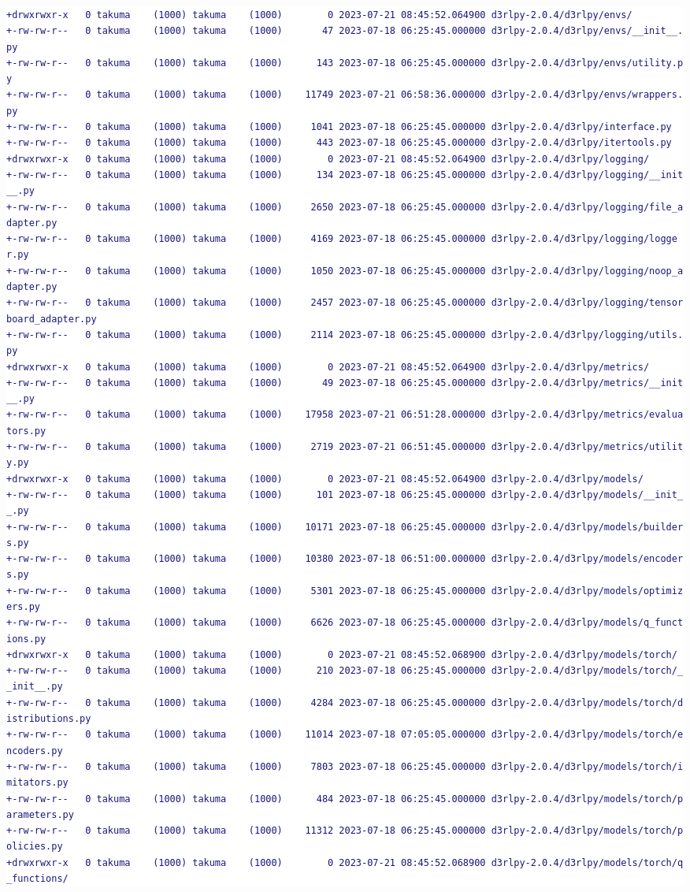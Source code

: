 ```diff
+drwxrwxr-x   0 takuma    (1000) takuma    (1000)        0 2023-07-21 08:45:52.064900 d3rlpy-2.0.4/d3rlpy/envs/
+-rw-rw-r--   0 takuma    (1000) takuma    (1000)       47 2023-07-18 06:25:45.000000 d3rlpy-2.0.4/d3rlpy/envs/__init__.py
+-rw-rw-r--   0 takuma    (1000) takuma    (1000)      143 2023-07-18 06:25:45.000000 d3rlpy-2.0.4/d3rlpy/envs/utility.py
+-rw-rw-r--   0 takuma    (1000) takuma    (1000)    11749 2023-07-21 06:58:36.000000 d3rlpy-2.0.4/d3rlpy/envs/wrappers.py
+-rw-rw-r--   0 takuma    (1000) takuma    (1000)     1041 2023-07-18 06:25:45.000000 d3rlpy-2.0.4/d3rlpy/interface.py
+-rw-rw-r--   0 takuma    (1000) takuma    (1000)      443 2023-07-18 06:25:45.000000 d3rlpy-2.0.4/d3rlpy/itertools.py
+drwxrwxr-x   0 takuma    (1000) takuma    (1000)        0 2023-07-21 08:45:52.064900 d3rlpy-2.0.4/d3rlpy/logging/
+-rw-rw-r--   0 takuma    (1000) takuma    (1000)      134 2023-07-18 06:25:45.000000 d3rlpy-2.0.4/d3rlpy/logging/__init__.py
+-rw-rw-r--   0 takuma    (1000) takuma    (1000)     2650 2023-07-18 06:25:45.000000 d3rlpy-2.0.4/d3rlpy/logging/file_adapter.py
+-rw-rw-r--   0 takuma    (1000) takuma    (1000)     4169 2023-07-18 06:25:45.000000 d3rlpy-2.0.4/d3rlpy/logging/logger.py
+-rw-rw-r--   0 takuma    (1000) takuma    (1000)     1050 2023-07-18 06:25:45.000000 d3rlpy-2.0.4/d3rlpy/logging/noop_adapter.py
+-rw-rw-r--   0 takuma    (1000) takuma    (1000)     2457 2023-07-18 06:25:45.000000 d3rlpy-2.0.4/d3rlpy/logging/tensorboard_adapter.py
+-rw-rw-r--   0 takuma    (1000) takuma    (1000)     2114 2023-07-18 06:25:45.000000 d3rlpy-2.0.4/d3rlpy/logging/utils.py
+drwxrwxr-x   0 takuma    (1000) takuma    (1000)        0 2023-07-21 08:45:52.064900 d3rlpy-2.0.4/d3rlpy/metrics/
+-rw-rw-r--   0 takuma    (1000) takuma    (1000)       49 2023-07-18 06:25:45.000000 d3rlpy-2.0.4/d3rlpy/metrics/__init__.py
+-rw-rw-r--   0 takuma    (1000) takuma    (1000)    17958 2023-07-21 06:51:28.000000 d3rlpy-2.0.4/d3rlpy/metrics/evaluators.py
+-rw-rw-r--   0 takuma    (1000) takuma    (1000)     2719 2023-07-21 06:51:45.000000 d3rlpy-2.0.4/d3rlpy/metrics/utility.py
+drwxrwxr-x   0 takuma    (1000) takuma    (1000)        0 2023-07-21 08:45:52.064900 d3rlpy-2.0.4/d3rlpy/models/
+-rw-rw-r--   0 takuma    (1000) takuma    (1000)      101 2023-07-18 06:25:45.000000 d3rlpy-2.0.4/d3rlpy/models/__init__.py
+-rw-rw-r--   0 takuma    (1000) takuma    (1000)    10171 2023-07-18 06:25:45.000000 d3rlpy-2.0.4/d3rlpy/models/builders.py
+-rw-rw-r--   0 takuma    (1000) takuma    (1000)    10380 2023-07-18 06:51:00.000000 d3rlpy-2.0.4/d3rlpy/models/encoders.py
+-rw-rw-r--   0 takuma    (1000) takuma    (1000)     5301 2023-07-18 06:25:45.000000 d3rlpy-2.0.4/d3rlpy/models/optimizers.py
+-rw-rw-r--   0 takuma    (1000) takuma    (1000)     6626 2023-07-18 06:25:45.000000 d3rlpy-2.0.4/d3rlpy/models/q_functions.py
+drwxrwxr-x   0 takuma    (1000) takuma    (1000)        0 2023-07-21 08:45:52.068900 d3rlpy-2.0.4/d3rlpy/models/torch/
+-rw-rw-r--   0 takuma    (1000) takuma    (1000)      210 2023-07-18 06:25:45.000000 d3rlpy-2.0.4/d3rlpy/models/torch/__init__.py
+-rw-rw-r--   0 takuma    (1000) takuma    (1000)     4284 2023-07-18 06:25:45.000000 d3rlpy-2.0.4/d3rlpy/models/torch/distributions.py
+-rw-rw-r--   0 takuma    (1000) takuma    (1000)    11014 2023-07-18 07:05:05.000000 d3rlpy-2.0.4/d3rlpy/models/torch/encoders.py
+-rw-rw-r--   0 takuma    (1000) takuma    (1000)     7803 2023-07-18 06:25:45.000000 d3rlpy-2.0.4/d3rlpy/models/torch/imitators.py
+-rw-rw-r--   0 takuma    (1000) takuma    (1000)      484 2023-07-18 06:25:45.000000 d3rlpy-2.0.4/d3rlpy/models/torch/parameters.py
+-rw-rw-r--   0 takuma    (1000) takuma    (1000)    11312 2023-07-18 06:25:45.000000 d3rlpy-2.0.4/d3rlpy/models/torch/policies.py
+drwxrwxr-x   0 takuma    (1000) takuma    (1000)        0 2023-07-21 08:45:52.068900 d3rlpy-2.0.4/d3rlpy/models/torch/q_functions/
```